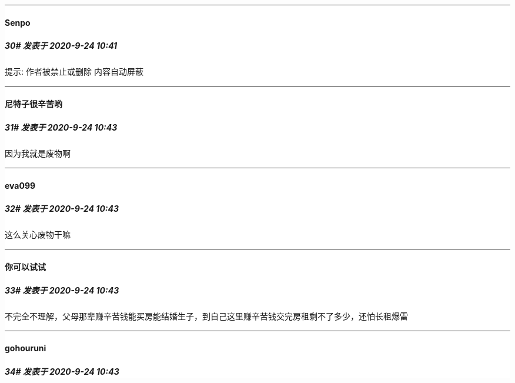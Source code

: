 





-----

####  Senpo  
##### 30#       发表于 2020-9-24 10:41

提示: 作者被禁止或删除 内容自动屏蔽



-----

####  尼特子很辛苦哟  
##### 31#       发表于 2020-9-24 10:43




因为我就是废物啊







-----

####  eva099  
##### 32#       发表于 2020-9-24 10:43




这么关心废物干嘛







-----

####  你可以试试  
##### 33#       发表于 2020-9-24 10:43




不完全不理解，父母那辈赚辛苦钱能买房能结婚生子，到自己这里赚辛苦钱交完房租剩不了多少，还怕长租爆雷







-----

####  gohouruni  
##### 34#       发表于 2020-9-24 10:43

